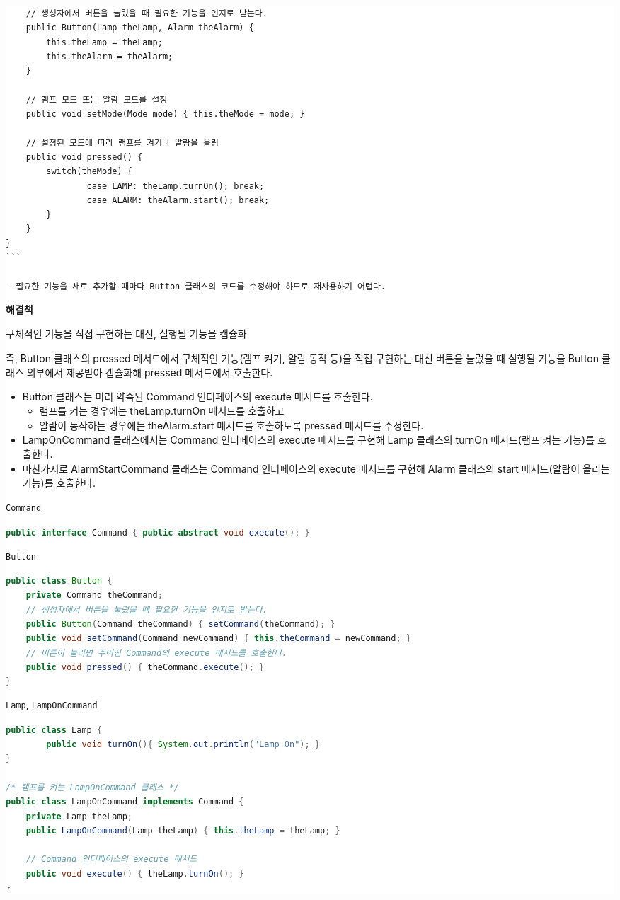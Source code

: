         // 생성자에서 버튼을 눌렀을 때 필요한 기능을 인지로 받는다.
        public Button(Lamp theLamp, Alarm theAlarm) {
            this.theLamp = theLamp;
            this.theAlarm = theAlarm;
        }
        
        // 램프 모드 또는 알람 모드를 설정
        public void setMode(Mode mode) { this.theMode = mode; }
        
        // 설정된 모드에 따라 램프를 켜거나 알람을 울림
        public void pressed() {
            switch(theMode) {
                    case LAMP: theLamp.turnOn(); break;
                    case ALARM: theAlarm.start(); break;
            }
        }
    }
    ```
    
    - 필요한 기능을 새로 추가할 때마다 Button 클래스의 코드를 수정해야 하므로 재사용하기 어렵다.

**해결책** 

구체적인 기능을 직접 구현하는 대신, 실행될 기능을 캡슐화 

즉, Button 클래스의 pressed 메서드에서 구체적인 기능(램프 켜기, 알람 동작 등)을 직접 구현하는 대신 버튼을 눌렀을 때 실행될 기능을 Button 클래스 외부에서 제공받아 캡슐화해 pressed 메서드에서 호출한다.

- Button 클래스는 미리 약속된 Command 인터페이스의 execute 메서드를 호출한다.
    - 램프를 켜는 경우에는 theLamp.turnOn 메서드를 호출하고
    - 알람이 동작하는 경우에는 theAlarm.start 메서드를 호출하도록 pressed 메서드를 수정한다.
- LampOnCommand 클래스에서는 Command 인터페이스의 execute 메서드를 구현해 Lamp 클래스의 turnOn 메서드(램프 켜는 기능)를 호출한다.
- 마찬가지로 AlarmStartCommand 클래스는 Command 인터페이스의 execute 메서드를 구현해 Alarm 클래스의 start 메서드(알람이 울리는 기능)를 호출한다.

`Command` 

```java
public interface Command { public abstract void execute(); }
```

`Button`

```java
public class Button {
    private Command theCommand;
    // 생성자에서 버튼을 눌렀을 때 필요한 기능을 인지로 받는다.
    public Button(Command theCommand) { setCommand(theCommand); }
    public void setCommand(Command newCommand) { this.theCommand = newCommand; }
    // 버튼이 눌리면 주어진 Command의 execute 메서드를 호출한다.
    public void pressed() { theCommand.execute(); }
}
```

`Lamp`, `LampOnCommand`

```java
public class Lamp {
		public void turnOn(){ System.out.println("Lamp On"); }
}

/* 램프를 켜는 LampOnCommand 클래스 */
public class LampOnCommand implements Command {
    private Lamp theLamp;
    public LampOnCommand(Lamp theLamp) { this.theLamp = theLamp; }
    
    // Command 인터페이스의 execute 메서드
    public void execute() { theLamp.turnOn(); }
}
```
